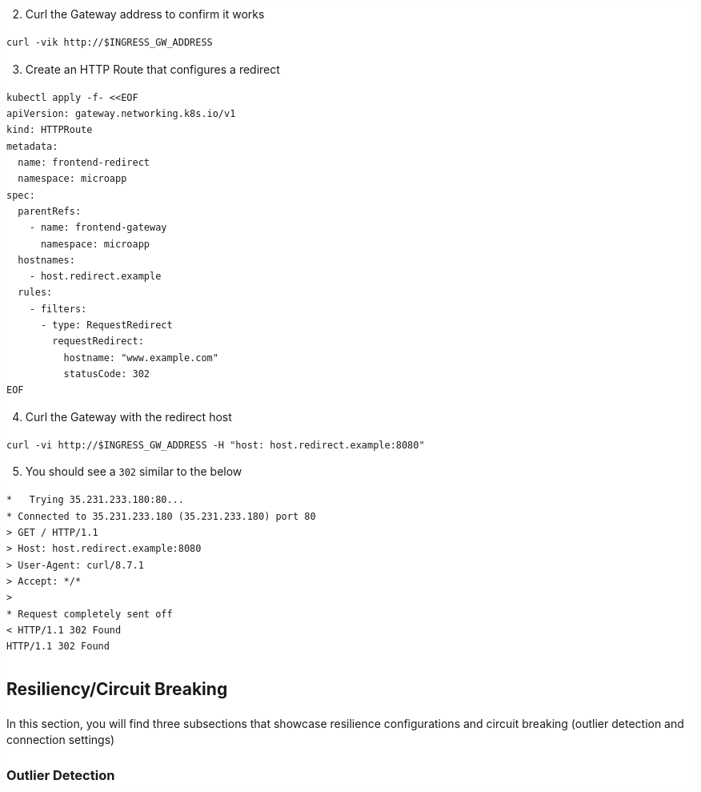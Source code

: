 2. Curl the Gateway address to confirm it works
```
curl -vik http://$INGRESS_GW_ADDRESS
```

3. Create an HTTP Route that configures a redirect
```
kubectl apply -f- <<EOF
apiVersion: gateway.networking.k8s.io/v1
kind: HTTPRoute
metadata:
  name: frontend-redirect
  namespace: microapp
spec:
  parentRefs:
    - name: frontend-gateway
      namespace: microapp
  hostnames:
    - host.redirect.example
  rules:
    - filters:
      - type: RequestRedirect
        requestRedirect:
          hostname: "www.example.com"
          statusCode: 302
EOF
```

4. Curl the Gateway with the redirect host
```
curl -vi http://$INGRESS_GW_ADDRESS -H "host: host.redirect.example:8080"
```

5. You should see a `302` similar to the below
```
*   Trying 35.231.233.180:80...
* Connected to 35.231.233.180 (35.231.233.180) port 80
> GET / HTTP/1.1
> Host: host.redirect.example:8080
> User-Agent: curl/8.7.1
> Accept: */*
> 
* Request completely sent off
< HTTP/1.1 302 Found
HTTP/1.1 302 Found
```

## Resiliency/Circuit Breaking

In this section, you will find three subsections that showcase resilience configurations and circuit breaking (outlier detection and connection settings)

### Outlier Detection
